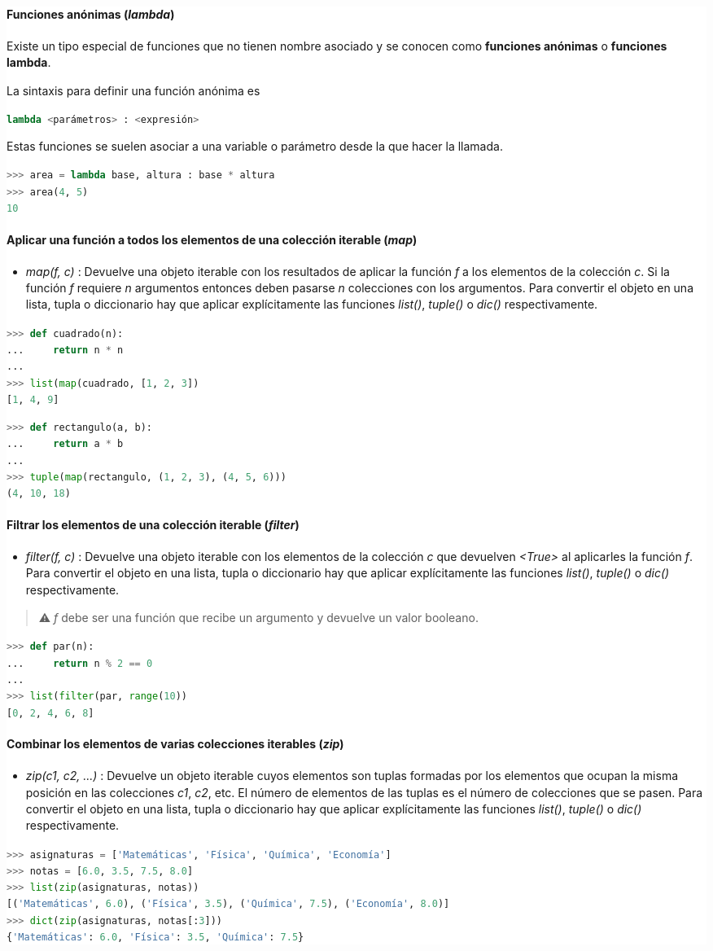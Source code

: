#### Funciones anónimas (*lambda*)
Existe un tipo especial de funciones que no tienen nombre asociado y se conocen como **funciones anónimas** o **funciones lambda**.

La sintaxis para definir una función anónima es
~~~~ python
lambda <parámetros> : <expresión>
~~~~

Estas funciones se suelen asociar a una variable o parámetro desde la que hacer la llamada.
~~~~ python
>>> area = lambda base, altura : base * altura
>>> area(4, 5)
10
~~~~

#### Aplicar una función a todos los elementos de una colección iterable (*map*)
- *map(f, c)* : Devuelve una objeto iterable con los resultados de aplicar la función *f* a los elementos de la colección *c*. Si la función *f* requiere *n* argumentos entonces deben pasarse *n* colecciones con los argumentos. Para convertir el objeto en una lista, tupla o diccionario hay que aplicar explícitamente las funciones *list()*, *tuple()* o *dic()* respectivamente.
~~~~ python
>>> def cuadrado(n):
...     return n * n
...
>>> list(map(cuadrado, [1, 2, 3])
[1, 4, 9]
~~~~
~~~~ python
>>> def rectangulo(a, b):
...     return a * b
...
>>> tuple(map(rectangulo, (1, 2, 3), (4, 5, 6)))
(4, 10, 18)
~~~~

#### Filtrar los elementos de una colección iterable (*filter*)
- *filter(f, c)* : Devuelve una objeto iterable con los elementos de la colección *c* que devuelven *\<True>* al aplicarles la función *f*. Para convertir el objeto en una lista, tupla o diccionario hay que aplicar explícitamente las funciones *list()*, *tuple()* o *dic()* respectivamente.
> ⚠️ *f* debe ser una función que recibe un argumento y devuelve un valor booleano.
~~~~ python
>>> def par(n):
...     return n % 2 == 0
...
>>> list(filter(par, range(10))
[0, 2, 4, 6, 8]
~~~~

#### Combinar los elementos de varias colecciones iterables (*zip*)
- *zip(c1, c2, ...)* : Devuelve un objeto iterable cuyos elementos son tuplas formadas por los elementos que ocupan la misma posición en las colecciones *c1*, *c2*, etc. El número de elementos de las tuplas es el número de colecciones que se pasen. Para convertir el objeto en una lista, tupla o diccionario hay que aplicar explícitamente las funciones *list()*, *tuple()* o *dic()* respectivamente.
~~~~ python
>>> asignaturas = ['Matemáticas', 'Física', 'Química', 'Economía']
>>> notas = [6.0, 3.5, 7.5, 8.0]
>>> list(zip(asignaturas, notas))
[('Matemáticas', 6.0), ('Física', 3.5), ('Química', 7.5), ('Economía', 8.0)]
>>> dict(zip(asignaturas, notas[:3]))
{'Matemáticas': 6.0, 'Física': 3.5, 'Química': 7.5}
~~~~
